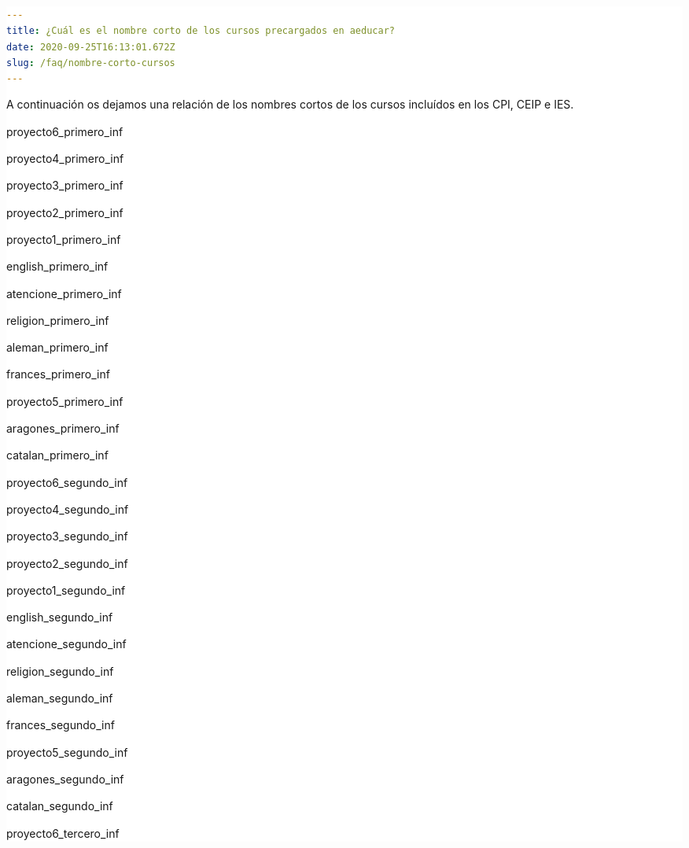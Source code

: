 ```yaml
---
title: ¿Cuál es el nombre corto de los cursos precargados en aeducar?
date: 2020-09-25T16:13:01.672Z
slug: /faq/nombre-corto-cursos
---
```

A continuación os dejamos una relación de los nombres cortos de los cursos incluídos en los CPI, CEIP e IES.

proyecto6_primero_inf

proyecto4_primero_inf

proyecto3_primero_inf

proyecto2_primero_inf

proyecto1_primero_inf

english_primero_inf

atencione_primero_inf

religion_primero_inf

aleman_primero_inf

frances_primero_inf

proyecto5_primero_inf

aragones_primero_inf

catalan_primero_inf

proyecto6_segundo_inf

proyecto4_segundo_inf

proyecto3_segundo_inf

proyecto2_segundo_inf

proyecto1_segundo_inf

english_segundo_inf

atencione_segundo_inf

religion_segundo_inf

aleman_segundo_inf

frances_segundo_inf

proyecto5_segundo_inf

aragones_segundo_inf

catalan_segundo_inf

proyecto6_tercero_inf
